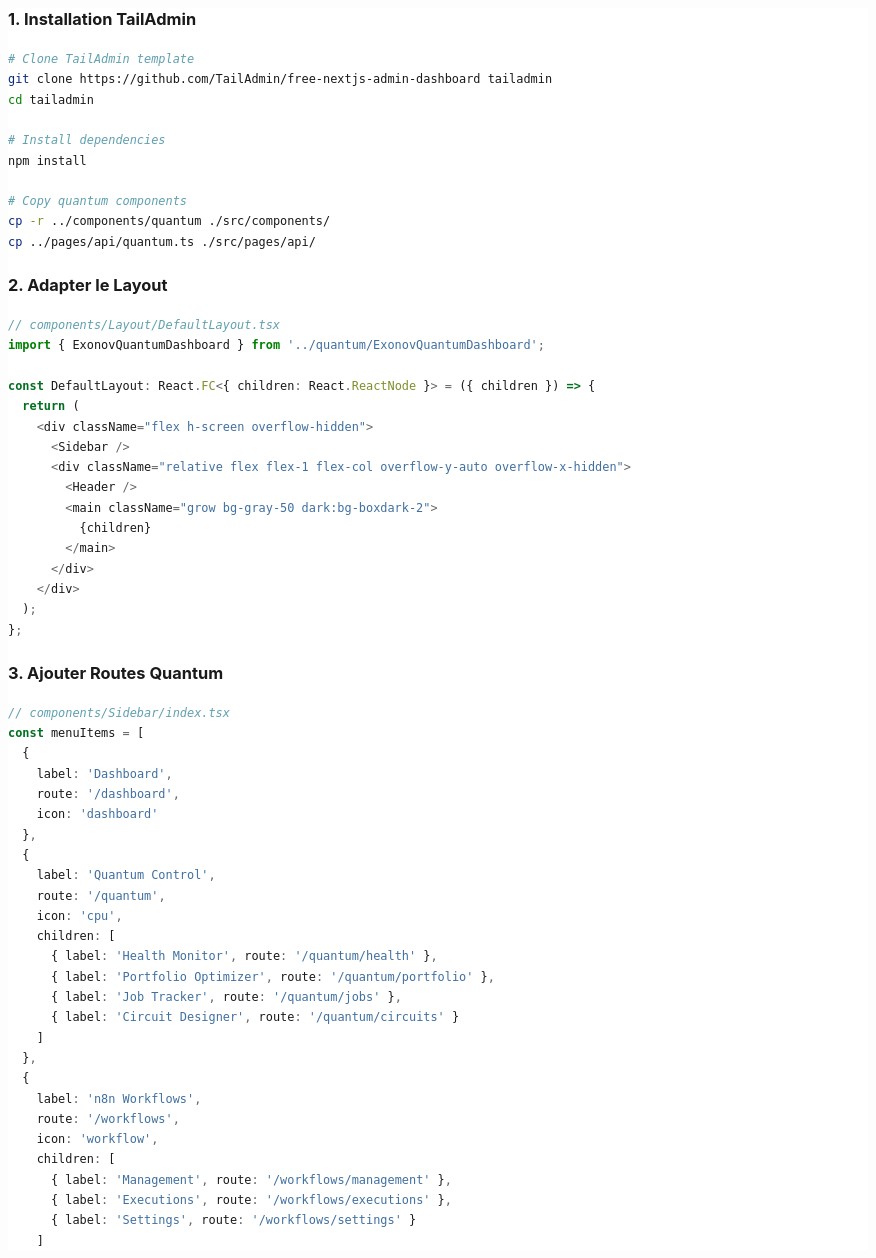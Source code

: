### 1. Installation TailAdmin
```bash
# Clone TailAdmin template
git clone https://github.com/TailAdmin/free-nextjs-admin-dashboard tailadmin
cd tailadmin

# Install dependencies
npm install

# Copy quantum components
cp -r ../components/quantum ./src/components/
cp ../pages/api/quantum.ts ./src/pages/api/
```

### 2. Adapter le Layout
```typescript
// components/Layout/DefaultLayout.tsx
import { ExonovQuantumDashboard } from '../quantum/ExonovQuantumDashboard';

const DefaultLayout: React.FC<{ children: React.ReactNode }> = ({ children }) => {
  return (
    <div className="flex h-screen overflow-hidden">
      <Sidebar />
      <div className="relative flex flex-1 flex-col overflow-y-auto overflow-x-hidden">
        <Header />
        <main className="grow bg-gray-50 dark:bg-boxdark-2">
          {children}
        </main>
      </div>
    </div>
  );
};
```

### 3. Ajouter Routes Quantum
```typescript
// components/Sidebar/index.tsx
const menuItems = [
  {
    label: 'Dashboard',
    route: '/dashboard',
    icon: 'dashboard'
  },
  {
    label: 'Quantum Control',
    route: '/quantum',
    icon: 'cpu',
    children: [
      { label: 'Health Monitor', route: '/quantum/health' },
      { label: 'Portfolio Optimizer', route: '/quantum/portfolio' },
      { label: 'Job Tracker', route: '/quantum/jobs' },
      { label: 'Circuit Designer', route: '/quantum/circuits' }
    ]
  },
  {
    label: 'n8n Workflows',
    route: '/workflows',
    icon: 'workflow',
    children: [
      { label: 'Management', route: '/workflows/management' },
      { label: 'Executions', route: '/workflows/executions' },
      { label: 'Settings', route: '/workflows/settings' }
    ]
```